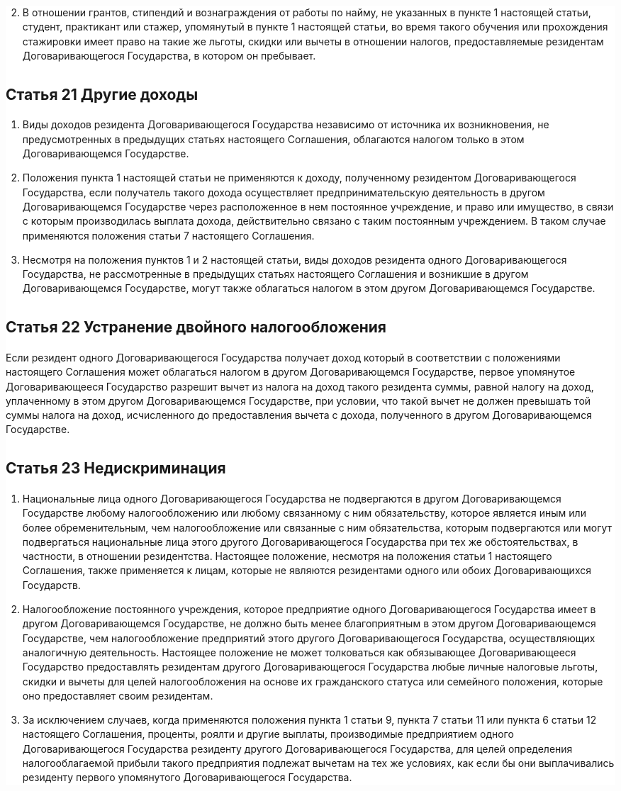 2. В отношении грантов, стипендий и вознаграждения от работы по найму, не указанных в пункте 1 настоящей статьи, студент, практикант или стажер, упомянутый в пункте 1 настоящей статьи, во время такого обучения или прохождения стажировки имеет право на такие же льготы, скидки или вычеты в отношении налогов, предоставляемые резидентам Договаривающегося Государства, в котором он пребывает.

## Статья 21 Другие доходы

1. Виды доходов резидента Договаривающегося Государства независимо от источника их возникновения, не предусмотренных в предыдущих статьях настоящего Соглашения, облагаются налогом только в этом Договаривающемся Государстве.

2. Положения пункта 1 настоящей статьи не применяются к доходу, полученному резидентом Договаривающегося Государства, если получатель такого дохода осуществляет предпринимательскую деятельность в другом Договаривающемся Государстве через расположенное в нем постоянное учреждение, и право или имущество, в связи с которым производилась выплата дохода, действительно связано с таким постоянным учреждением. В таком случае применяются положения статьи 7 настоящего Соглашения.

3. Несмотря на положения пунктов 1 и 2 настоящей статьи, виды доходов резидента одного Договаривающегося Государства, не рассмотренные в предыдущих статьях настоящего Соглашения и возникшие в другом Договаривающемся Государстве, могут также облагаться налогом в этом другом Договаривающемся Государстве.

## Статья 22 Устранение двойного налогообложения

Если резидент одного Договаривающегося Государства получает доход который в соответствии с положениями настоящего Соглашения может облагаться налогом в другом Договаривающемся Государстве, первое упомянутое Договаривающееся Государство разрешит вычет из налога на доход такого резидента суммы, равной налогу на доход, уплаченному в этом другом Договаривающемся Государстве, при условии, что такой вычет не должен превышать той суммы налога на доход, исчисленного до предоставления вычета с дохода, полученного в другом Договаривающемся Государстве.

## Статья 23 Недискриминация

1. Национальные лица одного Договаривающегося Государства не подвергаются в другом Договаривающемся Государстве любому налогообложению или любому связанному с ним обязательству, которое является иным или более обременительным, чем налогообложение или связанные с ним обязательства, которым подвергаются или могут подвергаться национальные лица этого другого Договаривающегося Государства при тех же обстоятельствах, в частности, в отношении резидентства. Настоящее положение, несмотря на положения статьи 1 настоящего Соглашения, также применяется к лицам, которые не являются резидентами одного или обоих Договаривающихся Государств.

2. Налогообложение постоянного учреждения, которое предприятие одного Договаривающегося Государства имеет в другом Договаривающемся Государстве, не должно быть менее благоприятным в этом другом Договаривающемся Государстве, чем налогообложение предприятий этого другого Договаривающегося Государства, осуществляющих аналогичную деятельность. Настоящее положение не может толковаться как обязывающее Договаривающееся Государство предоставлять резидентам другого Договаривающегося Государства любые личные налоговые льготы, скидки и вычеты для целей налогообложения на основе их гражданского статуса или семейного положения, которые оно предоставляет своим резидентам.

3. За исключением случаев, когда применяются положения пункта 1 статьи 9, пункта 7 статьи 11 или пункта 6 статьи 12 настоящего Соглашения, проценты, роялти и другие выплаты, производимые предприятием одного Договаривающегося Государства резиденту другого Договаривающегося Государства, для целей определения налогооблагаемой прибыли такого предприятия подлежат вычетам на тех же условиях, как если бы они выплачивались резиденту первого упомянутого Договаривающегося Государства.
